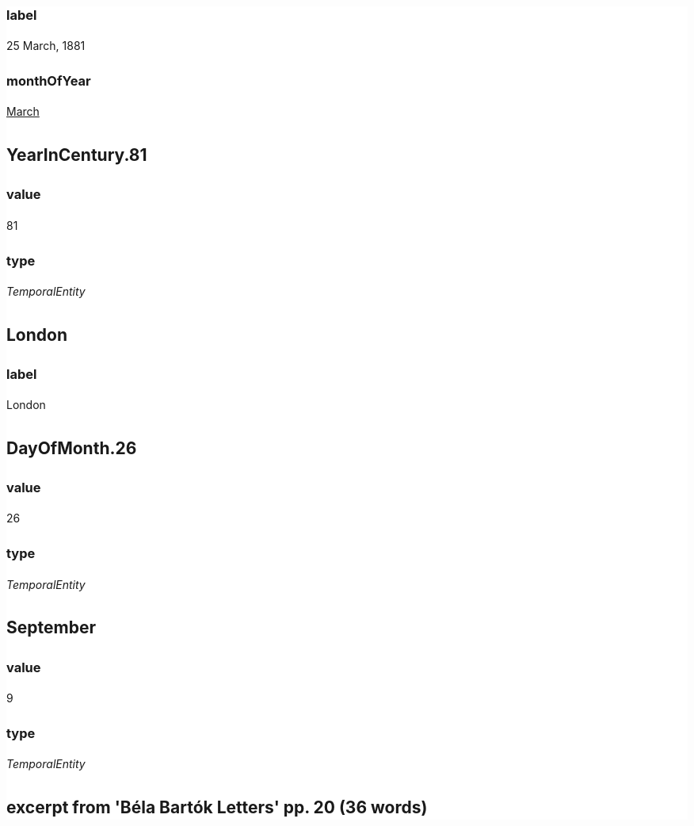 ### label


25 March, 1881

### monthOfYear


[March](#March)

## YearInCentury.81

### value


81

### type


*TemporalEntity*

## London

### label


London

## DayOfMonth.26

### value


26

### type


*TemporalEntity*

## September

### value


9

### type


*TemporalEntity*

## excerpt from 'Béla Bartók Letters' pp. 20 (36 words)
